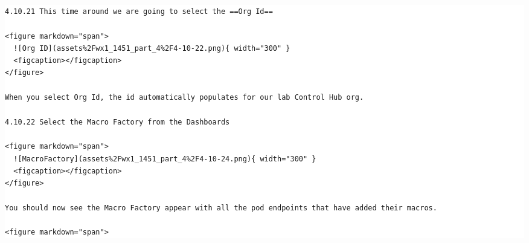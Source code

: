     4.10.21 This time around we are going to select the ==Org Id==
    
    <figure markdown="span">
      ![Org ID](assets%2Fwx1_1451_part_4%2F4-10-22.png){ width="300" }
      <figcaption></figcaption>
    </figure>
    
    When you select Org Id, the id automatically populates for our lab Control Hub org.
    
    4.10.22 Select the Macro Factory from the Dashboards
    
    <figure markdown="span">
      ![MacroFactory](assets%2Fwx1_1451_part_4%2F4-10-24.png){ width="300" }
      <figcaption></figcaption>
    </figure>
    
    You should now see the Macro Factory appear with all the pod endpoints that have added their macros.
    
    <figure markdown="span">